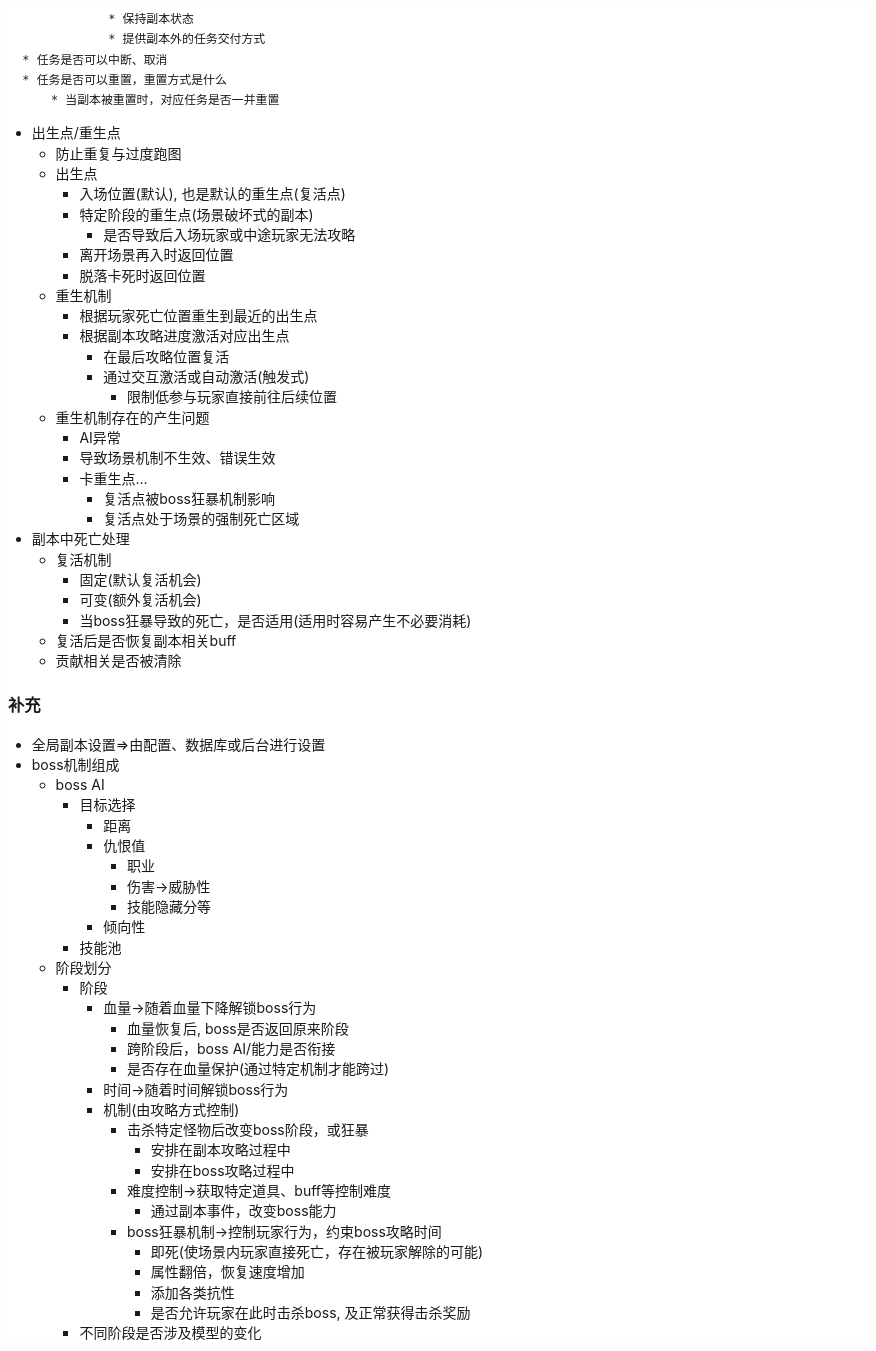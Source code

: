 				  * 保持副本状态
				  * 提供副本外的任务交付方式
	  * 任务是否可以中断、取消
	  * 任务是否可以重置，重置方式是什么
		  * 当副本被重置时，对应任务是否一并重置
  * 出生点/重生点
	  * 防止重复与过度跑图
	  * 出生点
		  * 入场位置(默认), 也是默认的重生点(复活点)
		  * 特定阶段的重生点(场景破坏式的副本)
			  * 是否导致后入场玩家或中途玩家无法攻略
		  * 离开场景再入时返回位置
		  * 脱落卡死时返回位置
	  * 重生机制
		  * 根据玩家死亡位置重生到最近的出生点
		  * 根据副本攻略进度激活对应出生点
			  * 在最后攻略位置复活
			  * 通过交互激活或自动激活(触发式)
				  * 限制低参与玩家直接前往后续位置
	  * 重生机制存在的产生问题
		  * AI异常
		  * 导致场景机制不生效、错误生效
		  * 卡重生点...
			* 复活点被boss狂暴机制影响
			* 复活点处于场景的强制死亡区域
* 副本中死亡处理
	* 复活机制
		* 固定(默认复活机会)
		* 可变(额外复活机会)
		* 当boss狂暴导致的死亡，是否适用(适用时容易产生不必要消耗)
	* 复活后是否恢复副本相关buff
	* 贡献相关是否被清除
### 补充
* 全局副本设置=>由配置、数据库或后台进行设置
* boss机制组成
	* boss AI
		* 目标选择
			* 距离
			* 仇恨值
				* 职业
				* 伤害->威胁性
				* 技能隐藏分等
			* 倾向性
		* 技能池
	* 阶段划分
		* 阶段
			* 血量->随着血量下降解锁boss行为
				* 血量恢复后, boss是否返回原来阶段
				* 跨阶段后，boss AI/能力是否衔接
				* 是否存在血量保护(通过特定机制才能跨过)
			* 时间->随着时间解锁boss行为
			* 机制(由攻略方式控制)
				* 击杀特定怪物后改变boss阶段，或狂暴
					* 安排在副本攻略过程中
					* 安排在boss攻略过程中
				* 难度控制->获取特定道具、buff等控制难度
					* 通过副本事件，改变boss能力
				* boss狂暴机制->控制玩家行为，约束boss攻略时间
					* 即死(使场景内玩家直接死亡，存在被玩家解除的可能)
					* 属性翻倍，恢复速度增加
					* 添加各类抗性
					* 是否允许玩家在此时击杀boss, 及正常获得击杀奖励
		* 不同阶段是否涉及模型的变化